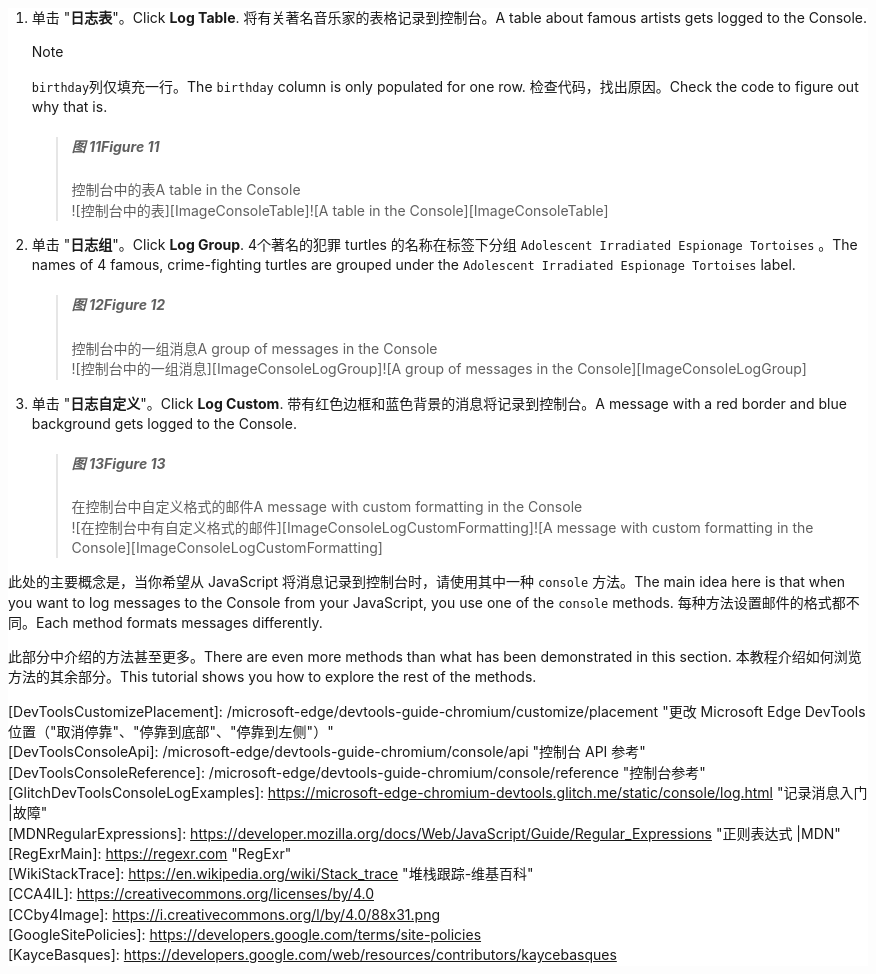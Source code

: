 1.  <span data-ttu-id="0b3e3-168">单击 "**日志表**"。</span><span class="sxs-lookup"><span data-stu-id="0b3e3-168">Click **Log Table**.</span></span>  <span data-ttu-id="0b3e3-169">将有关著名音乐家的表格记录到控制台。</span><span class="sxs-lookup"><span data-stu-id="0b3e3-169">A table about famous artists gets logged to the Console.</span></span>  
    
    > [!NOTE]
    > <span data-ttu-id="0b3e3-170">`birthday`列仅填充一行。</span><span class="sxs-lookup"><span data-stu-id="0b3e3-170">The `birthday` column is only populated for one row.</span></span>  <span data-ttu-id="0b3e3-171">检查代码，找出原因。</span><span class="sxs-lookup"><span data-stu-id="0b3e3-171">Check the code to figure out why that is.</span></span>
    
    > ##### <span data-ttu-id="0b3e3-172">图 11</span><span class="sxs-lookup"><span data-stu-id="0b3e3-172">Figure 11</span></span>  
    > <span data-ttu-id="0b3e3-173">控制台中的表</span><span class="sxs-lookup"><span data-stu-id="0b3e3-173">A table in the Console</span></span>  
    > <span data-ttu-id="0b3e3-174">![控制台中的表][ImageConsoleTable]</span><span class="sxs-lookup"><span data-stu-id="0b3e3-174">![A table in the Console][ImageConsoleTable]</span></span>  
    
1.  <span data-ttu-id="0b3e3-175">单击 "**日志组**"。</span><span class="sxs-lookup"><span data-stu-id="0b3e3-175">Click **Log Group**.</span></span>  <span data-ttu-id="0b3e3-176">4个著名的犯罪 turtles 的名称在标签下分组 `Adolescent Irradiated Espionage Tortoises` 。</span><span class="sxs-lookup"><span data-stu-id="0b3e3-176">The names of 4 famous, crime-fighting turtles are grouped under the `Adolescent Irradiated Espionage Tortoises` label.</span></span>  
    
    > ##### <span data-ttu-id="0b3e3-177">图 12</span><span class="sxs-lookup"><span data-stu-id="0b3e3-177">Figure 12</span></span>  
    > <span data-ttu-id="0b3e3-178">控制台中的一组消息</span><span class="sxs-lookup"><span data-stu-id="0b3e3-178">A group of messages in the Console</span></span>  
    > <span data-ttu-id="0b3e3-179">![控制台中的一组消息][ImageConsoleLogGroup]</span><span class="sxs-lookup"><span data-stu-id="0b3e3-179">![A group of messages in the Console][ImageConsoleLogGroup]</span></span>  
    
1.  <span data-ttu-id="0b3e3-180">单击 "**日志自定义**"。</span><span class="sxs-lookup"><span data-stu-id="0b3e3-180">Click **Log Custom**.</span></span>  <span data-ttu-id="0b3e3-181">带有红色边框和蓝色背景的消息将记录到控制台。</span><span class="sxs-lookup"><span data-stu-id="0b3e3-181">A message with a red border and blue background gets logged to the Console.</span></span>  
    
    > ##### <span data-ttu-id="0b3e3-182">图 13</span><span class="sxs-lookup"><span data-stu-id="0b3e3-182">Figure 13</span></span>  
    > <span data-ttu-id="0b3e3-183">在控制台中自定义格式的邮件</span><span class="sxs-lookup"><span data-stu-id="0b3e3-183">A message with custom formatting in the Console</span></span>  
    > <span data-ttu-id="0b3e3-184">![在控制台中有自定义格式的邮件][ImageConsoleLogCustomFormatting]</span><span class="sxs-lookup"><span data-stu-id="0b3e3-184">![A message with custom formatting in the Console][ImageConsoleLogCustomFormatting]</span></span>  
    
<span data-ttu-id="0b3e3-185">此处的主要概念是，当你希望从 JavaScript 将消息记录到控制台时，请使用其中一种 `console` 方法。</span><span class="sxs-lookup"><span data-stu-id="0b3e3-185">The main idea here is that when you want to log messages to the Console from your JavaScript, you use one of the `console` methods.</span></span>  <span data-ttu-id="0b3e3-186">每种方法设置邮件的格式都不同。</span><span class="sxs-lookup"><span data-stu-id="0b3e3-186">Each method formats messages differently.</span></span>  

<span data-ttu-id="0b3e3-187">此部分中介绍的方法甚至更多。</span><span class="sxs-lookup"><span data-stu-id="0b3e3-187">There are even more methods than what has been demonstrated in this section.</span></span>  <span data-ttu-id="0b3e3-188">本教程介绍如何浏览方法的其余部分。</span><span class="sxs-lookup"><span data-stu-id="0b3e3-188">This tutorial shows you how to explore the rest of the methods.</span></span>  


[ImageExpandIcon]: /microsoft-edge/devtools-guide-chromium/media/expand-icon.msft.png  
[ImageShowConsoleSidebarIcon]: /microsoft-edge/devtools-guide-chromium/media/show-console-sidebar-icon.msft.png  
[ImageLogExample]: /microsoft-edge/devtools-guide-chromium/media/console-ars-technica-console-onload.msft.png "图1：控制台中的邮件"  
[MicrosoftEdgeDevTools]: /microsoft-edge/devtools-guide-chromium "Microsoft Edge \ （Chromium \）开发人员工具"  
[DevToolsCommandMenu]: /microsoft-edge/devtools-guide-chromium/command-menu/index "通过 Microsoft Edge DevTools 命令菜单运行命令"  
[DevToolsCustomizePlacement]: /microsoft-edge/devtools-guide-chromium/customize/placement "更改 Microsoft Edge DevTools 位置（"取消停靠"、"停靠到底部"、"停靠到左侧"）"  
[DevToolsConsoleApi]: /microsoft-edge/devtools-guide-chromium/console/api "控制台 API 参考"  
[DevToolsConsoleReference]: /microsoft-edge/devtools-guide-chromium/console/reference "控制台参考"  
[GlitchDevToolsConsoleLogExamples]: https://microsoft-edge-chromium-devtools.glitch.me/static/console/log.html "记录消息入门 |故障"  
[MDNRegularExpressions]: https://developer.mozilla.org/docs/Web/JavaScript/Guide/Regular_Expressions "正则表达式 |MDN"  
[RegExrMain]: https://regexr.com "RegExr"  
[WikiStackTrace]: https://en.wikipedia.org/wiki/Stack_trace "堆栈跟踪-维基百科"  
[CCA4IL]: https://creativecommons.org/licenses/by/4.0  
[CCby4Image]: https://i.creativecommons.org/l/by/4.0/88x31.png  
[GoogleSitePolicies]: https://developers.google.com/terms/site-policies  
[KayceBasques]: https://developers.google.com/web/resources/contributors/kaycebasques  